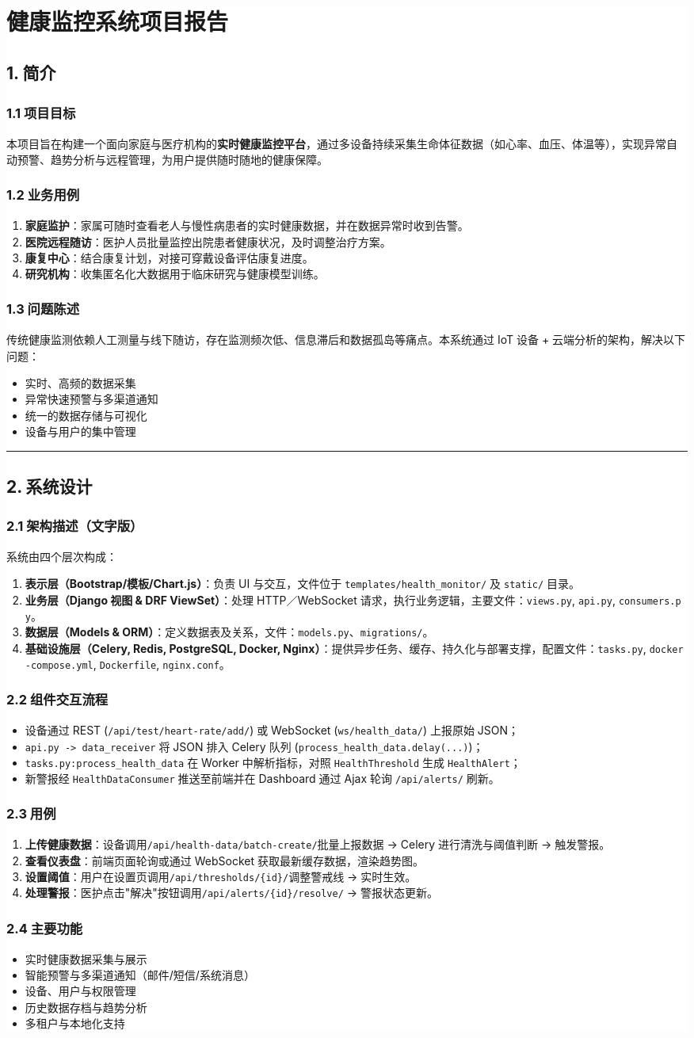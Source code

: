 # 健康监控系统项目报告

## 1. 简介

### 1.1 项目目标
本项目旨在构建一个面向家庭与医疗机构的**实时健康监控平台**，通过多设备持续采集生命体征数据（如心率、血压、体温等），实现异常自动预警、趋势分析与远程管理，为用户提供随时随地的健康保障。

### 1.2 业务用例
1. **家庭监护**：家属可随时查看老人与慢性病患者的实时健康数据，并在数据异常时收到告警。
2. **医院远程随访**：医护人员批量监控出院患者健康状况，及时调整治疗方案。
3. **康复中心**：结合康复计划，对接可穿戴设备评估康复进度。
4. **研究机构**：收集匿名化大数据用于临床研究与健康模型训练。

### 1.3 问题陈述
传统健康监测依赖人工测量与线下随访，存在监测频次低、信息滞后和数据孤岛等痛点。本系统通过 IoT 设备 + 云端分析的架构，解决以下问题：
- 实时、高频的数据采集
- 异常快速预警与多渠道通知
- 统一的数据存储与可视化
- 设备与用户的集中管理

---

## 2. 系统设计

### 2.1 架构描述（文字版）
系统由四个层次构成：
1. **表示层（Bootstrap/模板/Chart.js）**：负责 UI 与交互，文件位于 `templates/health_monitor/` 及 `static/` 目录。
2. **业务层（Django 视图 & DRF ViewSet）**：处理 HTTP／WebSocket 请求，执行业务逻辑，主要文件：`views.py`, `api.py`, `consumers.py`。
3. **数据层（Models & ORM）**：定义数据表及关系，文件：`models.py`、`migrations/`。
4. **基础设施层（Celery, Redis, PostgreSQL, Docker, Nginx）**：提供异步任务、缓存、持久化与部署支撑，配置文件：`tasks.py`, `docker-compose.yml`, `Dockerfile`, `nginx.conf`。

### 2.2 组件交互流程
- 设备通过 REST (`/api/test/heart-rate/add/`) 或 WebSocket (`ws/health_data/`) 上报原始 JSON；
- `api.py -> data_receiver` 将 JSON 排入 Celery 队列 (`process_health_data.delay(...)`)；
- `tasks.py:process_health_data` 在 Worker 中解析指标，对照 `HealthThreshold` 生成 `HealthAlert`；
- 新警报经 `HealthDataConsumer` 推送至前端并在 Dashboard 通过 Ajax 轮询 `/api/alerts/` 刷新。

### 2.3 用例
1. **上传健康数据**：设备调用`/api/health-data/batch-create/`批量上报数据 → Celery 进行清洗与阈值判断 → 触发警报。
2. **查看仪表盘**：前端页面轮询或通过 WebSocket 获取最新缓存数据，渲染趋势图。
3. **设置阈值**：用户在设置页调用`/api/thresholds/{id}/`调整警戒线 → 实时生效。
4. **处理警报**：医护点击"解决"按钮调用`/api/alerts/{id}/resolve/` → 警报状态更新。

### 2.4 主要功能
- 实时健康数据采集与展示
- 智能预警与多渠道通知（邮件/短信/系统消息）
- 设备、用户与权限管理
- 历史数据存档与趋势分析
- 多租户与本地化支持
